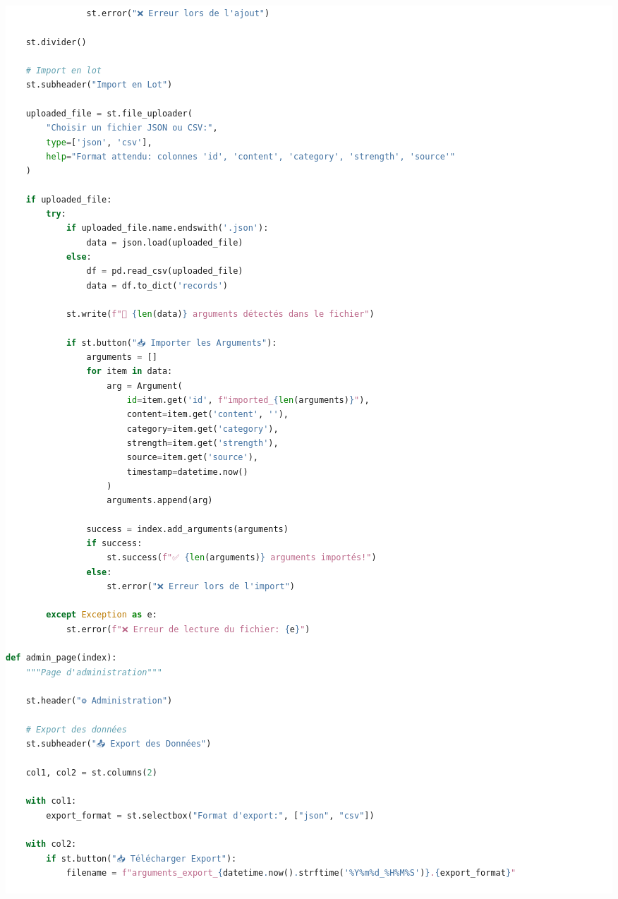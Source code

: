 ```python
                st.error("❌ Erreur lors de l'ajout")
    
    st.divider()
    
    # Import en lot
    st.subheader("Import en Lot")
    
    uploaded_file = st.file_uploader(
        "Choisir un fichier JSON ou CSV:",
        type=['json', 'csv'],
        help="Format attendu: colonnes 'id', 'content', 'category', 'strength', 'source'"
    )
    
    if uploaded_file:
        try:
            if uploaded_file.name.endswith('.json'):
                data = json.load(uploaded_file)
            else:
                df = pd.read_csv(uploaded_file)
                data = df.to_dict('records')
            
            st.write(f"📄 {len(data)} arguments détectés dans le fichier")
            
            if st.button("📥 Importer les Arguments"):
                arguments = []
                for item in data:
                    arg = Argument(
                        id=item.get('id', f"imported_{len(arguments)}"),
                        content=item.get('content', ''),
                        category=item.get('category'),
                        strength=item.get('strength'),
                        source=item.get('source'),
                        timestamp=datetime.now()
                    )
                    arguments.append(arg)
                
                success = index.add_arguments(arguments)
                if success:
                    st.success(f"✅ {len(arguments)} arguments importés!")
                else:
                    st.error("❌ Erreur lors de l'import")
        
        except Exception as e:
            st.error(f"❌ Erreur de lecture du fichier: {e}")

def admin_page(index):
    """Page d'administration"""
    
    st.header("⚙️ Administration")
    
    # Export des données
    st.subheader("📤 Export des Données")
    
    col1, col2 = st.columns(2)
    
    with col1:
        export_format = st.selectbox("Format d'export:", ["json", "csv"])
    
    with col2:
        if st.button("📥 Télécharger Export"):
            filename = f"arguments_export_{datetime.now().strftime('%Y%m%d_%H%M%S')}.{export_format}"
            
```